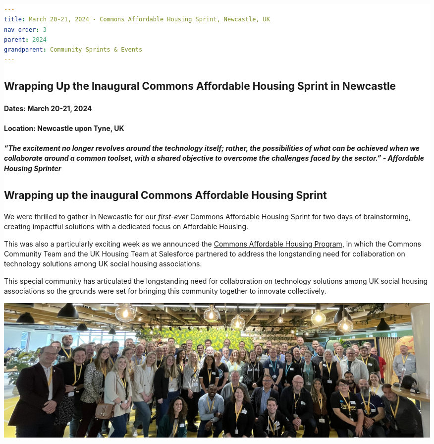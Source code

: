 ```yaml
---
title: March 20-21, 2024 - Commons Affordable Housing Sprint, Newcastle, UK
nav_order: 3
parent: 2024
grandparent: Community Sprints & Events
---
```


## Wrapping Up the Inaugural Commons Affordable Housing Sprint in Newcastle 

#### Dates: March 20-21, 2024
#### Location: Newcastle upon Tyne, UK

##### “The excitement no longer revolves around the technology itself; rather, the possibilities of what can be achieved when we collaborate around a common toolset, with a shared objective to overcome the challenges faced by the sector.” - Affordable Housing Sprinter


## Wrapping up the inaugural Commons Affordable Housing Sprint

We were thrilled to gather in Newcastle for our *first-ever* Commons Affordable Housing Sprint for two days of brainstorming, creating impactful solutions with a dedicated focus on Affordable Housing.

This was also a particularly exciting week as we announced the [Commons Affordable Housing Program](https://www.linkedin.com/posts/lizzyroberts_sfdocommons-affordablehousing-activity-7175872626584686593-3P5a?utm_source=share&utm_medium=member_desktop), in which the Commons Community Team and the UK Housing Team at Salesforce partnered to address the longstanding need for collaboration on technology solutions among UK social housing associations.

This special community has articulated the longstanding need for collaboration on technology solutions among UK social housing associations so the grounds were set for bringing this community together to innovate collectively.

<img src="../images/HomeGroupPhoto1.png" width="100%" alt="Commons Affordable Housing Sprint team photo">
